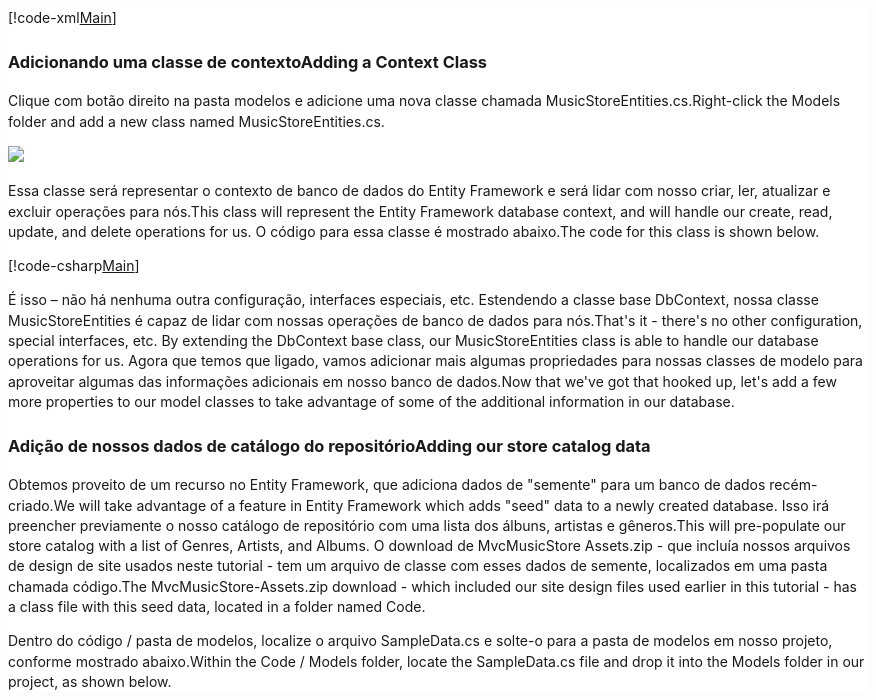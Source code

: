 [!code-xml[Main](mvc-music-store-part-4/samples/sample4.xml)]

### <a name="adding-a-context-class"></a><span data-ttu-id="26d2c-136">Adicionando uma classe de contexto</span><span class="sxs-lookup"><span data-stu-id="26d2c-136">Adding a Context Class</span></span>

<span data-ttu-id="26d2c-137">Clique com botão direito na pasta modelos e adicione uma nova classe chamada MusicStoreEntities.cs.</span><span class="sxs-lookup"><span data-stu-id="26d2c-137">Right-click the Models folder and add a new class named MusicStoreEntities.cs.</span></span>

![](mvc-music-store-part-4/_static/image3.png)

<span data-ttu-id="26d2c-138">Essa classe será representar o contexto de banco de dados do Entity Framework e será lidar com nosso criar, ler, atualizar e excluir operações para nós.</span><span class="sxs-lookup"><span data-stu-id="26d2c-138">This class will represent the Entity Framework database context, and will handle our create, read, update, and delete operations for us.</span></span> <span data-ttu-id="26d2c-139">O código para essa classe é mostrado abaixo.</span><span class="sxs-lookup"><span data-stu-id="26d2c-139">The code for this class is shown below.</span></span>

[!code-csharp[Main](mvc-music-store-part-4/samples/sample5.cs)]

<span data-ttu-id="26d2c-140">É isso – não há nenhuma outra configuração, interfaces especiais, etc. Estendendo a classe base DbContext, nossa classe MusicStoreEntities é capaz de lidar com nossas operações de banco de dados para nós.</span><span class="sxs-lookup"><span data-stu-id="26d2c-140">That's it - there's no other configuration, special interfaces, etc. By extending the DbContext base class, our MusicStoreEntities class is able to handle our database operations for us.</span></span> <span data-ttu-id="26d2c-141">Agora que temos que ligado, vamos adicionar mais algumas propriedades para nossas classes de modelo para aproveitar algumas das informações adicionais em nosso banco de dados.</span><span class="sxs-lookup"><span data-stu-id="26d2c-141">Now that we've got that hooked up, let's add a few more properties to our model classes to take advantage of some of the additional information in our database.</span></span>

### <a name="adding-our-store-catalog-data"></a><span data-ttu-id="26d2c-142">Adição de nossos dados de catálogo do repositório</span><span class="sxs-lookup"><span data-stu-id="26d2c-142">Adding our store catalog data</span></span>

<span data-ttu-id="26d2c-143">Obtemos proveito de um recurso no Entity Framework, que adiciona dados de "semente" para um banco de dados recém-criado.</span><span class="sxs-lookup"><span data-stu-id="26d2c-143">We will take advantage of a feature in Entity Framework which adds "seed" data to a newly created database.</span></span> <span data-ttu-id="26d2c-144">Isso irá preencher previamente o nosso catálogo de repositório com uma lista dos álbuns, artistas e gêneros.</span><span class="sxs-lookup"><span data-stu-id="26d2c-144">This will pre-populate our store catalog with a list of Genres, Artists, and Albums.</span></span> <span data-ttu-id="26d2c-145">O download de MvcMusicStore Assets.zip - que incluía nossos arquivos de design de site usados neste tutorial - tem um arquivo de classe com esses dados de semente, localizados em uma pasta chamada código.</span><span class="sxs-lookup"><span data-stu-id="26d2c-145">The MvcMusicStore-Assets.zip download - which included our site design files used earlier in this tutorial - has a class file with this seed data, located in a folder named Code.</span></span>

<span data-ttu-id="26d2c-146">Dentro do código / pasta de modelos, localize o arquivo SampleData.cs e solte-o para a pasta de modelos em nosso projeto, conforme mostrado abaixo.</span><span class="sxs-lookup"><span data-stu-id="26d2c-146">Within the Code / Models folder, locate the SampleData.cs file and drop it into the Models folder in our project, as shown below.</span></span>

